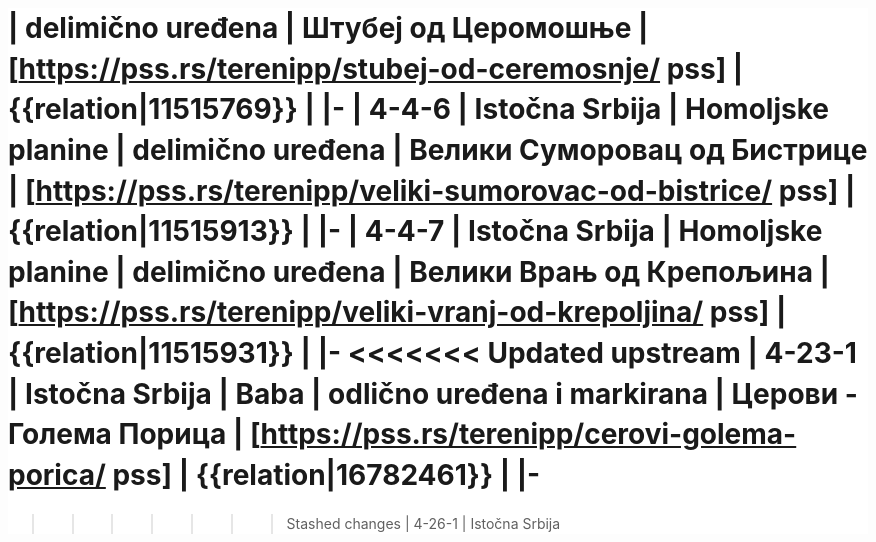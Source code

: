 | delimično uređena
| Штубеј од Церомошње
| [https://pss.rs/terenipp/stubej-od-ceremosnje/ pss]
| {{relation|11515769}}
| 
|-
| 4-4-6
| Istočna Srbija
| Homoljske planine
| delimično uređena
| Велики Суморовац од Бистрице
| [https://pss.rs/terenipp/veliki-sumorovac-od-bistrice/ pss]
| {{relation|11515913}}
| 
|-
| 4-4-7
| Istočna Srbija
| Homoljske planine
| delimično uređena
| Велики Врањ од Крепољина
| [https://pss.rs/terenipp/veliki-vranj-od-krepoljina/ pss]
| {{relation|11515931}}
| 
|-
<<<<<<< Updated upstream
| 4-23-1
| Istočna Srbija
| Baba
| odlično uređena i markirana
| Церови - Голема Порица
| [https://pss.rs/terenipp/cerovi-golema-porica/ pss]
| {{relation|16782461}}
| 
|-
=======
>>>>>>> Stashed changes
| 4-26-1
| Istočna Srbija